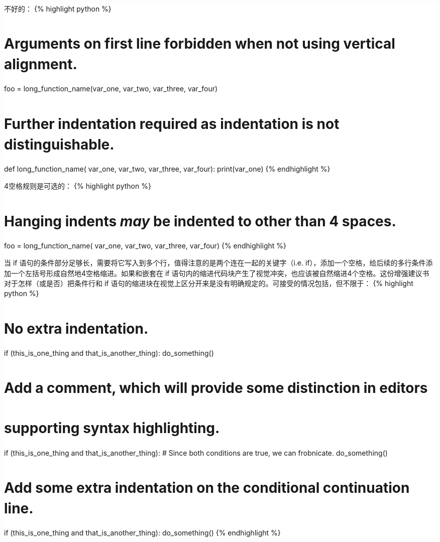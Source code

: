 不好的：
{% highlight python %}
# Arguments on first line forbidden when not using vertical alignment.
foo = long_function_name(var_one, var_two,
    var_three, var_four)

# Further indentation required as indentation is not distinguishable.
def long_function_name(
    var_one, var_two, var_three,
    var_four):
    print(var_one)
{% endhighlight %}

4空格规则是可选的：
{% highlight python %}
# Hanging indents *may* be indented to other than 4 spaces.
foo = long_function_name(
  var_one, var_two,
  var_three, var_four)
{% endhighlight %}

当 if 语句的条件部分足够长，需要将它写入到多个行，值得注意的是两个连在一起的关键字（i.e. if），添加一个空格，给后续的多行条件添加一个左括号形成自然地4空格缩进。如果和嵌套在 if 语句内的缩进代码块产生了视觉冲突，也应该被自然缩进4个空格。这份增强建议书对于怎样（或是否）把条件行和 if 语句的缩进块在视觉上区分开来是没有明确规定的。可接受的情况包括，但不限于：
{% highlight python %}
# No extra indentation.
if (this_is_one_thing and
    that_is_another_thing):
    do_something()

# Add a comment, which will provide some distinction in editors
# supporting syntax highlighting.
if (this_is_one_thing and
    that_is_another_thing):
    # Since both conditions are true, we can frobnicate.
    do_something()

# Add some extra indentation on the conditional continuation line.
if (this_is_one_thing
        and that_is_another_thing):
    do_something()
{% endhighlight %}
